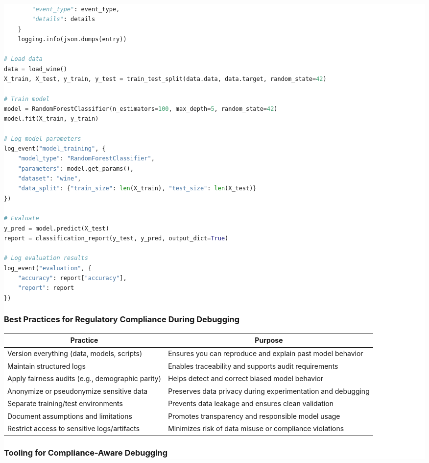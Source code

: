 ```python
        "event_type": event_type,
        "details": details
    }
    logging.info(json.dumps(entry))

# Load data
data = load_wine()
X_train, X_test, y_train, y_test = train_test_split(data.data, data.target, random_state=42)

# Train model
model = RandomForestClassifier(n_estimators=100, max_depth=5, random_state=42)
model.fit(X_train, y_train)

# Log model parameters
log_event("model_training", {
    "model_type": "RandomForestClassifier",
    "parameters": model.get_params(),
    "dataset": "wine",
    "data_split": {"train_size": len(X_train), "test_size": len(X_test)}
})

# Evaluate
y_pred = model.predict(X_test)
report = classification_report(y_test, y_pred, output_dict=True)

# Log evaluation results
log_event("evaluation", {
    "accuracy": report["accuracy"],
    "report": report
})
```

### Best Practices for Regulatory Compliance During Debugging

| Practice                                      | Purpose                                                                  |
|----------------------------------------------|--------------------------------------------------------------------------|
| Version everything (data, models, scripts)   | Ensures you can reproduce and explain past model behavior                |
| Maintain structured logs                     | Enables traceability and supports audit requirements                    |
| Apply fairness audits (e.g., demographic parity) | Helps detect and correct biased model behavior                        |
| Anonymize or pseudonymize sensitive data     | Preserves data privacy during experimentation and debugging             |
| Separate training/test environments          | Prevents data leakage and ensures clean validation                      |
| Document assumptions and limitations         | Promotes transparency and responsible model usage                       |
| Restrict access to sensitive logs/artifacts  | Minimizes risk of data misuse or compliance violations                  |


### Tooling for Compliance-Aware Debugging
